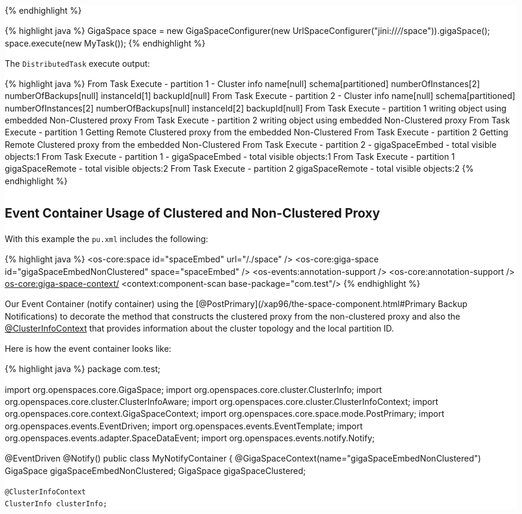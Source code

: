{% endhighlight %}

{% highlight java %}
GigaSpace space = new GigaSpaceConfigurer(new UrlSpaceConfigurer("jini://*/*/space")).gigaSpace();
space.execute(new MyTask());
{% endhighlight %}

The `DistributedTask` execute output:

{% highlight java %}
From Task Execute - partition 1 - Cluster info name[null] schema[partitioned] numberOfInstances[2] numberOfBackups[null] instanceId[1] backupId[null]
From Task Execute - partition 2 - Cluster info name[null] schema[partitioned] numberOfInstances[2] numberOfBackups[null] instanceId[2] backupId[null]
From Task Execute - partition 1 writing object using embedded Non-Clustered proxy
From Task Execute - partition 2 writing object using embedded Non-Clustered proxy
From Task Execute - partition 1 Getting Remote Clustered proxy from the embedded Non-Clustered
From Task Execute - partition 2 Getting Remote Clustered proxy from the embedded Non-Clustered
From Task Execute - partition 2 - gigaSpaceEmbed -  total visible objects:1
From Task Execute - partition 1 - gigaSpaceEmbed -  total visible objects:1
From Task Execute - partition 1 gigaSpaceRemote - total visible objects:2
From Task Execute - partition 2 gigaSpaceRemote - total visible objects:2
{% endhighlight %}

## Event Container Usage of Clustered and Non-Clustered Proxy

With this example the `pu.xml` includes the following:

{% highlight java %}
<os-core:space id="spaceEmbed" url="/./space" />
<os-core:giga-space id="gigaSpaceEmbedNonClustered" space="spaceEmbed"  />
<os-events:annotation-support />
<os-core:annotation-support />
<os-core:giga-space-context/>
<context:component-scan base-package="com.test"/>
{% endhighlight %}

Our Event Container (notify container) using the [@PostPrimary](/xap96/the-space-component.html#Primary Backup Notifications) to decorate the method that constructs the clustered proxy from the non-clustered proxy and also the [@ClusterInfoContext](/xap96/obtaining-cluster-information.html) that provides information about the cluster topology and the local partition ID. 

Here is how the event container looks like:

{% highlight java %}
package com.test;

import org.openspaces.core.GigaSpace;
import org.openspaces.core.cluster.ClusterInfo;
import org.openspaces.core.cluster.ClusterInfoAware;
import org.openspaces.core.cluster.ClusterInfoContext;
import org.openspaces.core.context.GigaSpaceContext;
import org.openspaces.core.space.mode.PostPrimary;
import org.openspaces.events.EventDriven;
import org.openspaces.events.EventTemplate;
import org.openspaces.events.adapter.SpaceDataEvent;
import org.openspaces.events.notify.Notify;

@EventDriven @Notify()
public class MyNotifyContainer {
	@GigaSpaceContext(name="gigaSpaceEmbedNonClustered")
	GigaSpace gigaSpaceEmbedNonClustered;
	GigaSpace gigaSpaceClustered;
	
	@ClusterInfoContext
	ClusterInfo clusterInfo;
	
